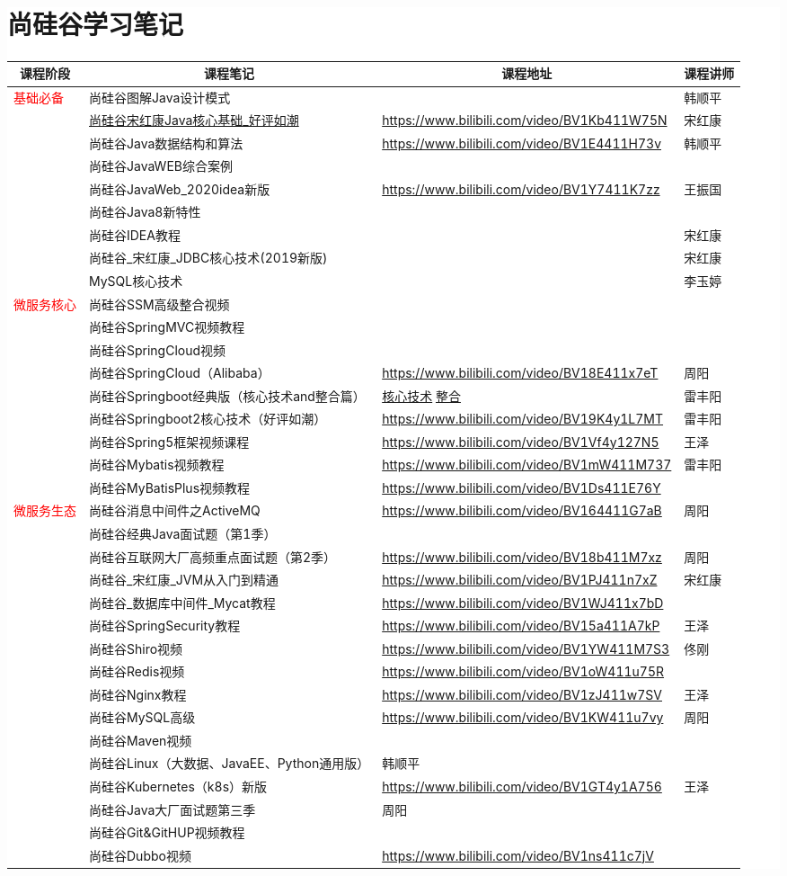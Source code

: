 # 尚硅谷学习笔记



| 课程阶段                                | 课程笔记                                                     | 课程地址                                    | 课程讲师 |
| --------------------------------------- | ------------------------------------------------------------ | ------------------------------------------- | -------- |
| <span style="color:red">基础必备</span> | 尚硅谷图解Java设计模式                                       |                                             | 韩顺平   |
|                                         | [尚硅谷宋红康Java核心基础_好评如潮](尚硅谷学习笔记/尚硅谷Java学科/01-基础必备/尚硅谷_宋红康_JDBC核心技术(2019新版)/README.md) | https://www.bilibili.com/video/BV1Kb411W75N | 宋红康   |
|                                         | 尚硅谷Java数据结构和算法                                     | https://www.bilibili.com/video/BV1E4411H73v | 韩顺平   |
|                                         | 尚硅谷JavaWEB综合案例                                        |                                             |          |
|                                         | 尚硅谷JavaWeb_2020idea新版                                   | https://www.bilibili.com/video/BV1Y7411K7zz | 王振国   |
|                                         | 尚硅谷Java8新特性                                            |                                             |          |
|                                         | 尚硅谷IDEA教程                                               |                                             | 宋红康   |
|                                         | 尚硅谷_宋红康_JDBC核心技术(2019新版)                         |                                             | 宋红康   |
|                                         | MySQL核心技术                                                |                                             | 李玉婷   |
| <span style="color:red">微服务核心</span> | 尚硅谷SSM高级整合视频                       |                                                              |        |
|                                           | 尚硅谷SpringMVC视频教程                     |                                                              |        |
|                                           | 尚硅谷SpringCloud视频                       |                                                              |        |
|                                           | 尚硅谷SpringCloud（Alibaba）                | https://www.bilibili.com/video/BV18E411x7eT                  | 周阳   |
|                                           | 尚硅谷Springboot经典版（核心技术and整合篇） | [核心技术](https://www.bilibili.com/video/BV1gW411W76m)  [整合](https://www.bilibili.com/video/BV1KW411F7oX) | 雷丰阳 |
|                                           | 尚硅谷Springboot2核心技术（好评如潮）       | https://www.bilibili.com/video/BV19K4y1L7MT                  | 雷丰阳 |
|                                           | 尚硅谷Spring5框架视频课程                   | https://www.bilibili.com/video/BV1Vf4y127N5                  | 王泽   |
|                                           | 尚硅谷Mybatis视频教程                       | https://www.bilibili.com/video/BV1mW411M737                  | 雷丰阳 |
|                                           | 尚硅谷MyBatisPlus视频教程                   | https://www.bilibili.com/video/BV1Ds411E76Y                  |        |
| <span style="color:red">微服务生态</span> | 尚硅谷消息中间件之ActiveMQ                  | https://www.bilibili.com/video/BV164411G7aB                  | 周阳 |
|                                           | 尚硅谷经典Java面试题（第1季）               |        |                                             |
|                                           | 尚硅谷互联网大厂高频重点面试题（第2季）     | https://www.bilibili.com/video/BV18b411M7xz | 周阳 |
|                                           | 尚硅谷_宋红康_JVM从入门到精通               | https://www.bilibili.com/video/BV1PJ411n7xZ | 宋红康 |
|                                           | 尚硅谷_数据库中间件_Mycat教程               | https://www.bilibili.com/video/BV1WJ411x7bD |  |
|                                           | 尚硅谷SpringSecurity教程                    | https://www.bilibili.com/video/BV15a411A7kP | 王泽 |
|                                           | 尚硅谷Shiro视频                             | https://www.bilibili.com/video/BV1YW411M7S3 | 佟刚 |
|                                           | 尚硅谷Redis视频                             | https://www.bilibili.com/video/BV1oW411u75R |  |
|                                           | 尚硅谷Nginx教程                             | https://www.bilibili.com/video/BV1zJ411w7SV | 王泽 |
|                                           | 尚硅谷MySQL高级                             | https://www.bilibili.com/video/BV1KW411u7vy | 周阳 |
|                                           | 尚硅谷Maven视频                             |        |                                             |
|                                           | 尚硅谷Linux（大数据、JavaEE、Python通用版） | 韩顺平 |                                             |
|                                           | 尚硅谷Kubernetes（k8s）新版                 | https://www.bilibili.com/video/BV1GT4y1A756 | 王泽 |
|                                           | 尚硅谷Java大厂面试题第三季                  | 周阳   |          |
|                                           | 尚硅谷Git&GitHUP视频教程                    |        |                                             |
|                                           | 尚硅谷Dubbo视频                             | https://www.bilibili.com/video/BV1ns411c7jV |          |